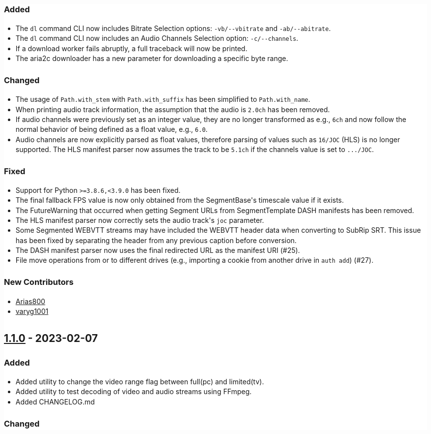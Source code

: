 ### Added

- The `dl` command CLI now includes Bitrate Selection options: `-vb/--vbitrate` and `-ab/--abitrate`.
- The `dl` command CLI now includes an Audio Channels Selection option: `-c/--channels`.
- If a download worker fails abruptly, a full traceback will now be printed.
- The aria2c downloader has a new parameter for downloading a specific byte range.

### Changed

- The usage of `Path.with_stem` with `Path.with_suffix` has been simplified to `Path.with_name`.
- When printing audio track information, the assumption that the audio is `2.0ch` has been removed.
- If audio channels were previously set as an integer value, they are no longer transformed as e.g., `6ch` and now
  follow the normal behavior of being defined as a float value, e.g., `6.0`.
- Audio channels are now explicitly parsed as float values, therefore parsing of values such as `16/JOC` (HLS) is no
  longer supported. The HLS manifest parser now assumes the track to be `5.1ch` if the channels value is set to
  `.../JOC`.

### Fixed

- Support for Python `>=3.8.6,<3.9.0` has been fixed.
- The final fallback FPS value is now only obtained from the SegmentBase's timescale value if it exists.
- The FutureWarning that occurred when getting Segment URLs from SegmentTemplate DASH manifests has been removed.
- The HLS manifest parser now correctly sets the audio track's `joc` parameter.
- Some Segmented WEBVTT streams may have included the WEBVTT header data when converting to SubRip SRT. This issue has
  been fixed by separating the header from any previous caption before conversion.
- The DASH manifest parser now uses the final redirected URL as the manifest URI (#25).
- File move operations from or to different drives (e.g., importing a cookie from another drive in `auth add`) (#27).

### New Contributors

- [Arias800](https://github.com/Arias800)
- [varyg1001](https://github.com/varyg1001)

## [1.1.0] - 2023-02-07

### Added

- Added utility to change the video range flag between full(pc) and limited(tv).
- Added utility to test decoding of video and audio streams using FFmpeg.
- Added CHANGELOG.md

### Changed


[3.0.0]: https://github.com/devine-dl/devine/releases/tag/v3.0.0
[2.2.0]: https://github.com/devine-dl/devine/releases/tag/v2.2.0
[2.1.0]: https://github.com/devine-dl/devine/releases/tag/v2.1.0
[2.0.1]: https://github.com/devine-dl/devine/releases/tag/v2.0.1
[2.0.0]: https://github.com/devine-dl/devine/releases/tag/v2.0.0
[1.4.0]: https://github.com/devine-dl/devine/releases/tag/v1.4.0
[1.3.1]: https://github.com/devine-dl/devine/releases/tag/v1.3.1
[1.3.0]: https://github.com/devine-dl/devine/releases/tag/v1.3.0
[1.2.0]: https://github.com/devine-dl/devine/releases/tag/v1.2.0
[1.1.0]: https://github.com/devine-dl/devine/releases/tag/v1.1.0
[1.0.0]: https://github.com/devine-dl/devine/releases/tag/v1.0.0